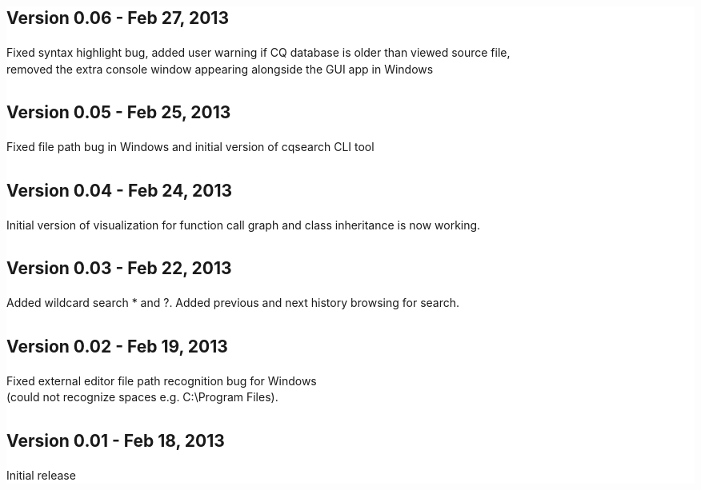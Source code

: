 Version 0.06 - Feb 27, 2013
---------------------------
Fixed syntax highlight bug, added user warning if CQ database is older than viewed source file,    
removed the extra console window appearing alongside the GUI app in Windows    

Version 0.05 - Feb 25, 2013
---------------------------
Fixed file path bug in Windows and initial version of cqsearch CLI tool    

Version 0.04 - Feb 24, 2013
---------------------------
Initial version of visualization for function call graph and class inheritance is now working.    

Version 0.03 - Feb 22, 2013
---------------------------
Added wildcard search * and ?. Added previous and next history browsing for search.    

Version 0.02 - Feb 19, 2013
---------------------------
Fixed external editor file path recognition bug for Windows    
(could not recognize spaces e.g. C:\Program Files).    

Version 0.01 - Feb 18, 2013
---------------------------
Initial release    

